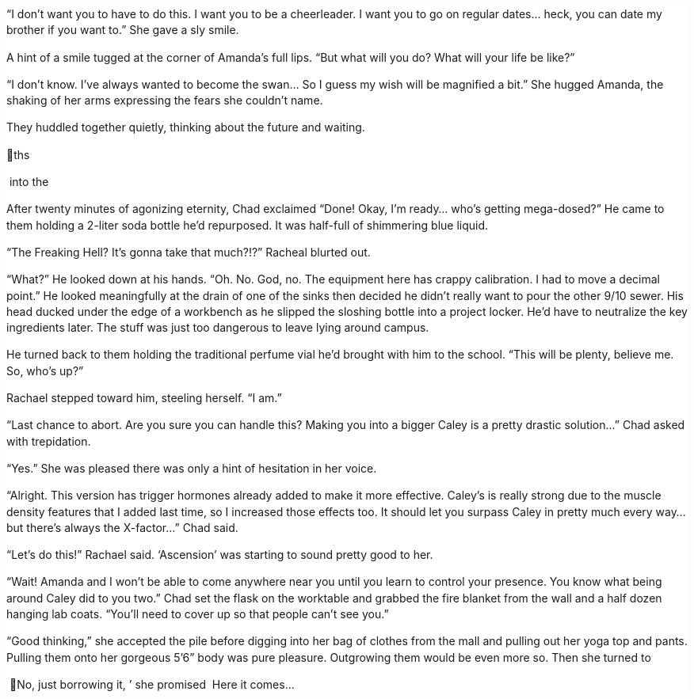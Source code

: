 “I don’t want you to have to do this. I want you to be a cheerleader. I want you to go on 
regular dates… heck, you can date my brother if you want to.” She gave a sly smile. 
 
A hint of a smile tugged at the corner of Amanda’s full lips. “But what will you do? What 
will your life be like?” 
 
“I don’t know. I’ve always wanted to become the swan… So I guess my wish will be 
magnified a bit.” She hugged Amanda, the shaking of her arms expressing the fears she 
couldn’t name. 
 
They huddled together quietly, thinking about the future and waiting. 
 

ths

​ into the 

After twenty minutes of agonizing eternity, Chad exclaimed “Done! Okay, I’m ready… 
who’s getting mega-dosed?” He came to them holding a 2-liter soda bottle he’d 
repurposed. It was half-full of shimmering blue liquid. 
 
“The Freaking Hell? It’s gonna take that much?!?” Racheal blurted out. 
 
“What?” He looked down at his hands. “Oh. No. God, no. The equipment here has 
crappy calibration. I had to move a decimal point.” He looked meaningfully at the drain 
of one of the sinks then decided he didn’t really want to pour the other 9/10
sewer. His head ducked under the edge of a workbench as he slipped the sloshing 
bottle into a project locker. He’d have to neutralize the key ingredients later. The stuff 
was just too dangerous to leave lying around campus. 
 
He turned back to them holding the traditional perfume vial he’d brought with him to the 
school. “This will be plenty, believe me. So, who’s up?” 
 
Rachael stepped toward him, steeling herself. “I am.” 
 
“Last chance to abort. Are you sure you can handle this? Making you into a bigger 
Caley is a pretty drastic solution...” Chad asked with trepidation. 
 
“Yes.” She was pleased there was only a hint of hesitation in her voice. 
 
“Alright. This version has trigger hormones already added to make it more effective. 
Caley’s is really strong due to the muscle density features that I added last time, so I 
increased those effects too. It should let you surpass Caley in pretty much every way… 
but there’s always the X-factor…” Chad said. 
 
“Let’s do this!” Rachael said. ‘Ascension’ was starting to sound pretty good to her. 
 
“Wait! Amanda and I won’t be able to come anywhere near you until you learn to control 
your presence. You know what being around Caley did to you two.” Chad set the flask 
on the worktable and grabbed the fire blanket from the wall and a half dozen hanging 
lab coats. “You’ll need to cover up so that people can’t see you.” 
 
“Good thinking,” she accepted the pile before digging into her bag of clothes from the 
mall and pulling out her yoga top and pants. Pulling them onto her gorgeous 5’6” body 
was pure pleasure. Outgrowing them would be even more so. Then she turned to 

​
No, just borrowing it,
’ she promised 
​
Here it comes… 
